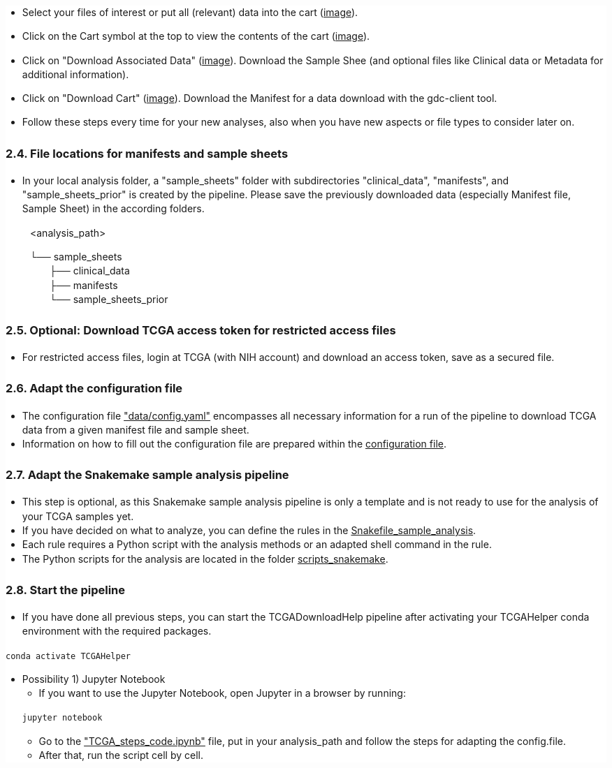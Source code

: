 - Select your files of interest or put all (relevant) data into the cart ([image](figures/tcga_gdc_select_file_cart.png)).

- Click on the Cart symbol at the top to view the contents of the cart ([image](figures/tcga_gdc_cart_overview.png)).

- Click on "Download Associated Data" ([image](figures/tcga_gdc_cart_ass_data.png)). Download the Sample Shee (and optional files like Clinical data or Metadata for additional information).

- Click on "Download Cart" ([image](figures/tcga_gdc_cart_manifest.png)). Download the Manifest for a data download with the gdc-client tool.

- Follow these steps every time for your new analyses, also when you have new aspects or file types to consider later on.

### 2.4. File locations for manifests and sample sheets
- In your local analysis folder, a "sample_sheets" folder with subdirectories "clinical_data", "manifests", and "sample_sheets_prior" is created by the pipeline. Please save the previously downloaded data (especially Manifest file, Sample Sheet) in the according folders.

&emsp;&emsp;&ensp;<analysis_path>

&emsp;&emsp;&ensp;└── sample_sheets
<br>
&emsp;&emsp;&emsp;&emsp;&ensp;├── clinical_data
<br>
&emsp;&emsp;&emsp;&emsp;&ensp;├── manifests
<br>
&emsp;&emsp;&emsp;&emsp;&ensp;└── sample_sheets_prior    

### 2.5. Optional: Download TCGA access token for restricted access files
- For restricted access files, login at TCGA (with NIH account) and download an access token, save as a secured file.

### 2.6. Adapt the configuration file
- The configuration file ["data/config.yaml"](data/config.yaml) encompasses all necessary information for a run of the pipeline to download TCGA data from a given manifest file and sample sheet.
- Information on how to fill out the configuration file are prepared within the [configuration file](data/config.yaml).

### 2.7. Adapt the Snakemake sample analysis pipeline
- This step is optional, as this Snakemake sample analysis pipeline is only a template and is not ready to use for the analysis of your TCGA samples yet.
- If you have decided on what to analyze, you can define the rules in the [Snakefile_sample_analysis](Snakefile_sample_analysis).
- Each rule requires a Python script with the analysis methods or an adapted shell command in the rule.
- The Python scripts for the analysis are located in the folder [scripts_snakemake](scripts_snakemake).

### 2.8. Start the pipeline
- If you have done all previous steps, you can start the TCGADownloadHelp pipeline after activating your TCGAHelper conda environment with the required packages.
```
conda activate TCGAHelper
```
- Possibility 1) Jupyter Notebook
  - If you want to use the Jupyter Notebook, open Jupyter in a browser by running:
  ```
  jupyter notebook
  ```
  - Go to the ["TCGA_steps_code.ipynb"](TCGA_steps_code.ipynb) file, put in your analysis_path and follow the steps for adapting the config.file.
  - After that, run the script cell by cell.
